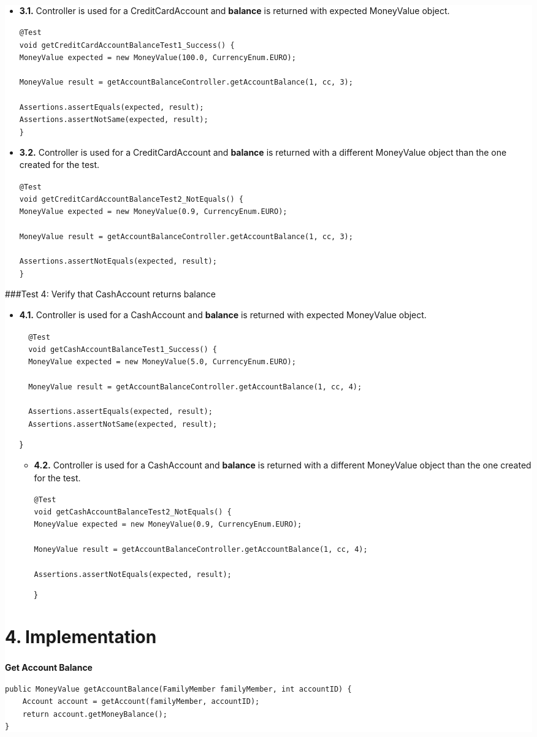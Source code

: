   - **3.1.** Controller is used for a CreditCardAccount and **balance** is returned with expected MoneyValue object.

        @Test
        void getCreditCardAccountBalanceTest1_Success() {
        MoneyValue expected = new MoneyValue(100.0, CurrencyEnum.EURO);

        MoneyValue result = getAccountBalanceController.getAccountBalance(1, cc, 3);

        Assertions.assertEquals(expected, result);
        Assertions.assertNotSame(expected, result);
        }
  - **3.2.** Controller is used for a CreditCardAccount and **balance** is returned with a different MoneyValue object than the one created for the test.
    
        @Test
        void getCreditCardAccountBalanceTest2_NotEquals() {
        MoneyValue expected = new MoneyValue(0.9, CurrencyEnum.EURO);

        MoneyValue result = getAccountBalanceController.getAccountBalance(1, cc, 3);

        Assertions.assertNotEquals(expected, result);
        }
###Test 4: Verify that CashAccount returns balance

- **4.1.** Controller is used for a CashAccount and **balance** is returned with expected MoneyValue object.
    
        @Test
        void getCashAccountBalanceTest1_Success() {
        MoneyValue expected = new MoneyValue(5.0, CurrencyEnum.EURO);

        MoneyValue result = getAccountBalanceController.getAccountBalance(1, cc, 4);

        Assertions.assertEquals(expected, result);
        Assertions.assertNotSame(expected, result);
    }
  
  - **4.2.** Controller is used for a CashAccount and **balance** is returned with a different MoneyValue object than the one created for the test.
        
        @Test
        void getCashAccountBalanceTest2_NotEquals() {
        MoneyValue expected = new MoneyValue(0.9, CurrencyEnum.EURO);

        MoneyValue result = getAccountBalanceController.getAccountBalance(1, cc, 4);

        Assertions.assertNotEquals(expected, result);
    }
  
# 4. Implementation

**Get Account Balance**

    public MoneyValue getAccountBalance(FamilyMember familyMember, int accountID) {
        Account account = getAccount(familyMember, accountID);
        return account.getMoneyBalance();
    }
